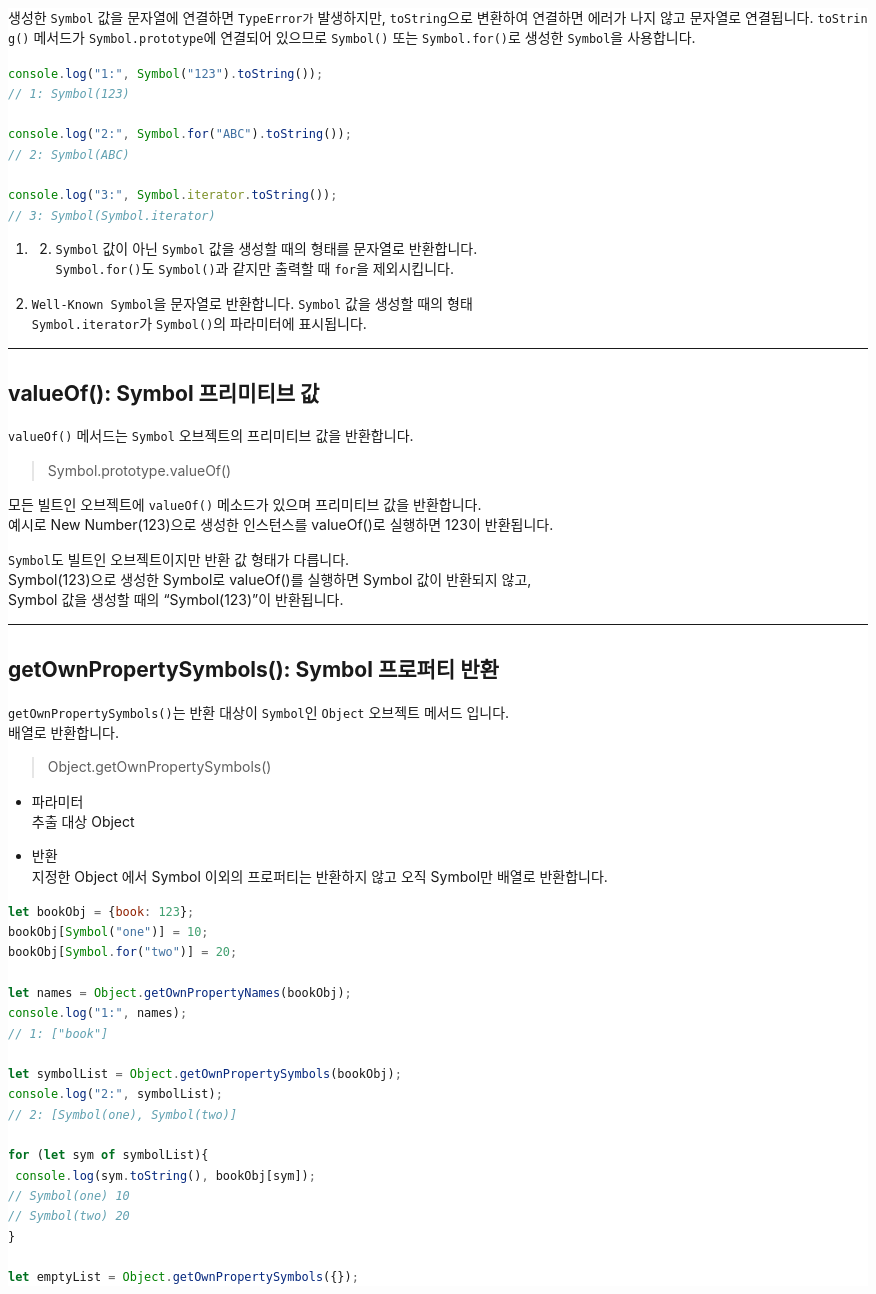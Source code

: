 생성한 `Symbol` 값을 문자열에 연결하면 `TypeError가` 발생하지만, `toString`으로 변환하여 연결하면 에러가 나지 않고 문자열로 연결됩니다. `toString()` 메서드가 `Symbol.prototype`에 연결되어 있으므로 `Symbol()` 또는 `Symbol.for()`로 생성한 `Symbol`을 사용합니다.

```js toString()
console.log("1:", Symbol("123").toString());  
// 1: Symbol(123)  
  
console.log("2:", Symbol.for("ABC").toString());  
// 2: Symbol(ABC)  
  
console.log("3:", Symbol.iterator.toString());  
// 3: Symbol(Symbol.iterator)  
```

1.  2.  `Symbol` 값이 아닌 `Symbol` 값을 생성할 때의 형태를 문자열로 반환합니다.  
        `Symbol.for()`도 `Symbol()`과 같지만 출력할 때 `for`을 제외시킵니다.


3.  `Well-Known Symbol`을 문자열로 반환합니다. `Symbol` 값을 생성할 때의 형태  
    `Symbol.iterator`가 `Symbol()`의 파라미터에 표시됩니다.

* * *

<h2 id="Symbol_valueOf">valueOf(): Symbol 프리미티브 값</h2>

`valueOf()` 메서드는 `Symbol` 오브젝트의 프리미티브 값을 반환합니다.

> Symbol.prototype.valueOf()

모든 빌트인 오브젝트에 `valueOf()` 메소드가 있으며 프리미티브 값을 반환합니다.  
예시로 New Number(123)으로 생성한 인스턴스를 valueOf()로 실행하면 123이 반환됩니다.

`Symbol`도 빌트인 오브젝트이지만 반환 값 형태가 다릅니다.  
Symbol(123)으로 생성한 Symbol로 valueOf()를 실행하면 Symbol 값이 반환되지 않고,  
Symbol 값을 생성할 때의 “Symbol(123)”이 반환됩니다.

* * *

<h2 id="getOwnPropertySymbols">getOwnPropertySymbols(): Symbol 프로퍼티 반환</h2>

`getOwnPropertySymbols()`는 반환 대상이 `Symbol`인 `Object` 오브젝트 메서드 입니다.  
배열로 반환합니다.

> Object.getOwnPropertySymbols()

*   파라미터  
    추출 대상 Object
    
*   반환  
    지정한 Object 에서 Symbol 이외의 프로퍼티는 반환하지 않고 오직 Symbol만 배열로 반환합니다.
    

```js getOwnPropertySymbols
let bookObj = {book: 123};  
bookObj[Symbol("one")] = 10;  
bookObj[Symbol.for("two")] = 20;  
  
let names = Object.getOwnPropertyNames(bookObj);  
console.log("1:", names);  
// 1: ["book"]  
  
let symbolList = Object.getOwnPropertySymbols(bookObj);  
console.log("2:", symbolList);  
// 2: [Symbol(one), Symbol(two)]  
  
for (let sym of symbolList){  
 console.log(sym.toString(), bookObj[sym]);  
// Symbol(one) 10  
// Symbol(two) 20  
}  
  
let emptyList = Object.getOwnPropertySymbols({});  
```